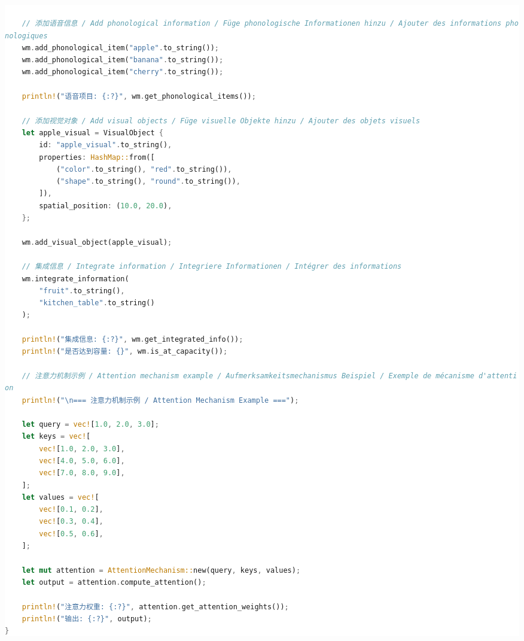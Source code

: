 ```rust

    // 添加语音信息 / Add phonological information / Füge phonologische Informationen hinzu / Ajouter des informations phonologiques
    wm.add_phonological_item("apple".to_string());
    wm.add_phonological_item("banana".to_string());
    wm.add_phonological_item("cherry".to_string());

    println!("语音项目: {:?}", wm.get_phonological_items());

    // 添加视觉对象 / Add visual objects / Füge visuelle Objekte hinzu / Ajouter des objets visuels
    let apple_visual = VisualObject {
        id: "apple_visual".to_string(),
        properties: HashMap::from([
            ("color".to_string(), "red".to_string()),
            ("shape".to_string(), "round".to_string()),
        ]),
        spatial_position: (10.0, 20.0),
    };

    wm.add_visual_object(apple_visual);

    // 集成信息 / Integrate information / Integriere Informationen / Intégrer des informations
    wm.integrate_information(
        "fruit".to_string(),
        "kitchen_table".to_string()
    );

    println!("集成信息: {:?}", wm.get_integrated_info());
    println!("是否达到容量: {}", wm.is_at_capacity());

    // 注意力机制示例 / Attention mechanism example / Aufmerksamkeitsmechanismus Beispiel / Exemple de mécanisme d'attention
    println!("\n=== 注意力机制示例 / Attention Mechanism Example ===");

    let query = vec![1.0, 2.0, 3.0];
    let keys = vec![
        vec![1.0, 2.0, 3.0],
        vec![4.0, 5.0, 6.0],
        vec![7.0, 8.0, 9.0],
    ];
    let values = vec![
        vec![0.1, 0.2],
        vec![0.3, 0.4],
        vec![0.5, 0.6],
    ];

    let mut attention = AttentionMechanism::new(query, keys, values);
    let output = attention.compute_attention();

    println!("注意力权重: {:?}", attention.get_attention_weights());
    println!("输出: {:?}", output);
}
```
